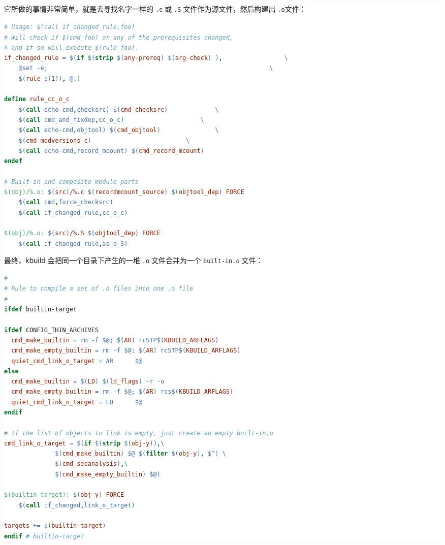 它所做的事情非常简单，就是去寻找名字一样的 `.c` 或 `.S` 文件作为源文件，然后构建出 `.o`文件：

```makefile
# Usage: $(call if_changed_rule,foo)
# Will check if $(cmd_foo) or any of the prerequisites changed,
# and if so will execute $(rule_foo).
if_changed_rule = $(if $(strip $(any-prereq) $(arg-check) ),                 \
	@set -e;                                                             \
	$(rule_$(1)), @:)

define rule_cc_o_c
	$(call echo-cmd,checksrc) $(cmd_checksrc)			  \
	$(call cmd_and_fixdep,cc_o_c)					  \
	$(call echo-cmd,objtool) $(cmd_objtool)				  \
	$(cmd_modversions_c)						  \
	$(call echo-cmd,record_mcount) $(cmd_record_mcount)
endef

# Built-in and composite module parts
$(obj)/%.o: $(src)/%.c $(recordmcount_source) $(objtool_dep) FORCE
	$(call cmd,force_checksrc)
	$(call if_changed_rule,cc_o_c)

$(obj)/%.o: $(src)/%.S $(objtool_dep) FORCE
	$(call if_changed_rule,as_o_S)
```

最终，kbuild 会把同一个目录下产生的一堆 `.o` 文件合并为一个 `built-in.o` 文件：

```makefile
#
# Rule to compile a set of .o files into one .o file
#
ifdef builtin-target

ifdef CONFIG_THIN_ARCHIVES
  cmd_make_builtin = rm -f $@; $(AR) rcSTP$(KBUILD_ARFLAGS)
  cmd_make_empty_builtin = rm -f $@; $(AR) rcSTP$(KBUILD_ARFLAGS)
  quiet_cmd_link_o_target = AR      $@
else
  cmd_make_builtin = $(LD) $(ld_flags) -r -o
  cmd_make_empty_builtin = rm -f $@; $(AR) rcs$(KBUILD_ARFLAGS)
  quiet_cmd_link_o_target = LD      $@
endif

# If the list of objects to link is empty, just create an empty built-in.o
cmd_link_o_target = $(if $(strip $(obj-y)),\
		      $(cmd_make_builtin) $@ $(filter $(obj-y), $^) \
		      $(cmd_secanalysis),\
		      $(cmd_make_empty_builtin) $@)

$(builtin-target): $(obj-y) FORCE
	$(call if_changed,link_o_target)

targets += $(builtin-target)
endif # builtin-target
```
